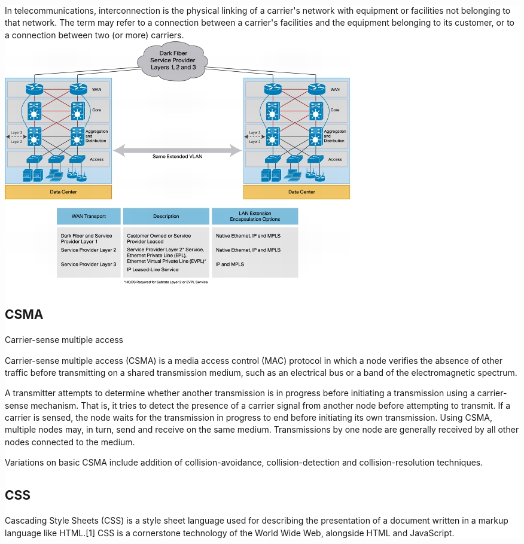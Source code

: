 In telecommunications, interconnection is the physical linking of a
carrier's network with equipment or facilities not belonging to that
network. The term may refer to a connection between a carrier's
facilities and the equipment belonging to its customer, or to a
connection between two (or more) carriers.\
![](./images/C/15007936.png?width=481)

## CSMA

Carrier-sense multiple access

Carrier-sense multiple access (CSMA) is a media access control (MAC)
protocol in which a node verifies the absence of other traffic before
transmitting on a shared transmission medium, such as an electrical bus
or a band of the electromagnetic spectrum.

A transmitter attempts to determine whether another transmission is in
progress before initiating a transmission using a carrier-sense
mechanism. That is, it tries to detect the presence of a carrier signal
from another node before attempting to transmit. If a carrier is sensed,
the node waits for the transmission in progress to end before initiating
its own transmission. Using CSMA, multiple nodes may, in turn, send and
receive on the same medium. Transmissions by one node are generally
received by all other nodes connected to the medium.

Variations on basic CSMA include addition of collision-avoidance,
collision-detection and collision-resolution techniques.

## CSS

Cascading Style Sheets (CSS) is a style sheet language used for
describing the presentation of a document written in a markup language
like HTML.\[1\] CSS is a cornerstone technology of the World Wide Web,
alongside HTML and JavaScript.

